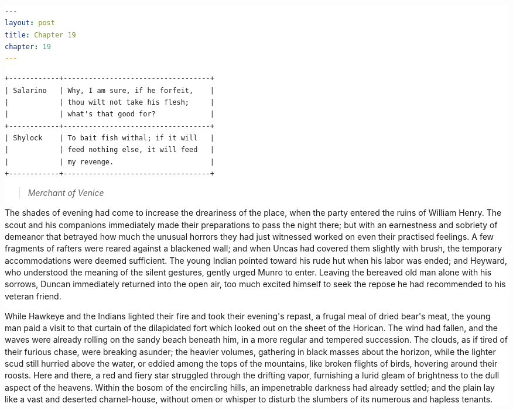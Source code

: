 ```yaml
---
layout: post
title: Chapter 19
chapter: 19
---
```


<amp-img on="tap:lightbox1"
role="button"
tabindex="0"
src="../../assets/images/chapter-19.png"
alt="Chapter 19"
title="Chapter 19"
layout="intrinsic"
width="523" height="302"></amp-img>

    +------------+-----------------------------------+
    | Salarino   | Why, I am sure, if he forfeit,    |
    |            | thou wilt not take his flesh;     |
    |            | what's that good for?             |
    +------------+-----------------------------------+
    | Shylock    | To bait fish withal; if it will   |
    |            | feed nothing else, it will feed   |
    |            | my revenge.                       |
    +------------+-----------------------------------+

> *Merchant of Venice*

The shades of evening had come to increase the dreariness of the place, when the party entered the ruins of William Henry. The scout and his companions immediately made their preparations to pass the night there; but with an earnestness and sobriety of demeanor that betrayed how much the unusual horrors they had just witnessed worked on even their practised feelings. A few fragments of rafters were reared against a blackened wall; and when Uncas had covered them slightly with brush, the temporary accommodations were deemed sufficient. The young Indian pointed toward his rude hut when his labor was ended; and Heyward, who understood the meaning of the silent gestures, gently urged Munro to enter. Leaving the bereaved old man alone with his sorrows, Duncan immediately returned into the open air, too much excited himself to seek the repose he had recommended to his veteran friend.

While Hawkeye and the Indians lighted their fire and took their evening's repast, a frugal meal of dried bear's meat, the young man paid a visit to that curtain of the dilapidated fort which looked out on the sheet of the Horican. The wind had fallen, and the waves were already rolling on the sandy beach beneath him, in a more regular and tempered succession. The clouds, as if tired of their furious chase, were breaking asunder; the heavier volumes, gathering in black masses about the horizon, while the lighter scud still hurried above the water, or eddied among the tops of the mountains, like broken flights of birds, hovering around their roosts. Here and there, a red and fiery star struggled through the drifting vapor, furnishing a lurid gleam of brightness to the dull aspect of the heavens. Within the bosom of the encircling hills, an impenetrable darkness had already settled; and the plain lay like a vast and deserted charnel-house, without omen or whisper to disturb the slumbers of its numerous and hapless tenants.
